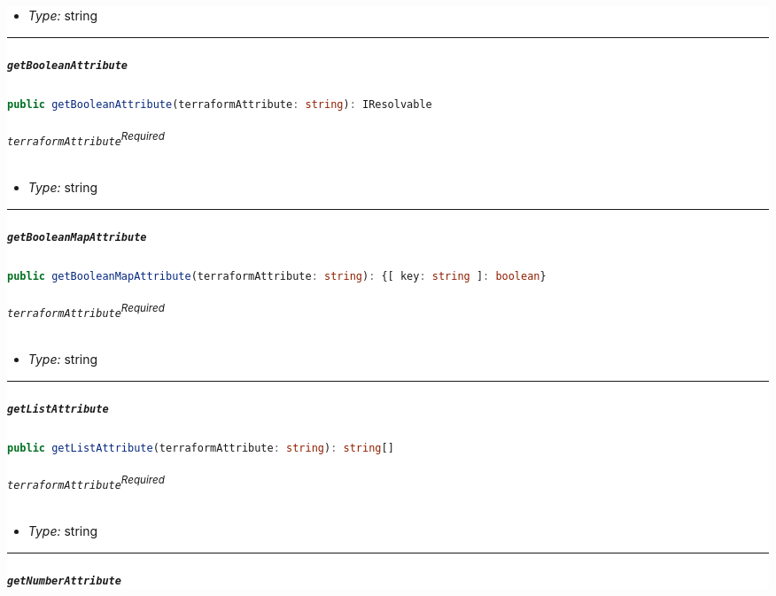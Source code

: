 - *Type:* string

---

##### `getBooleanAttribute` <a name="getBooleanAttribute" id="@cdktf/provider-spotinst.credentialsAzure.CredentialsAzure.getBooleanAttribute"></a>

```typescript
public getBooleanAttribute(terraformAttribute: string): IResolvable
```

###### `terraformAttribute`<sup>Required</sup> <a name="terraformAttribute" id="@cdktf/provider-spotinst.credentialsAzure.CredentialsAzure.getBooleanAttribute.parameter.terraformAttribute"></a>

- *Type:* string

---

##### `getBooleanMapAttribute` <a name="getBooleanMapAttribute" id="@cdktf/provider-spotinst.credentialsAzure.CredentialsAzure.getBooleanMapAttribute"></a>

```typescript
public getBooleanMapAttribute(terraformAttribute: string): {[ key: string ]: boolean}
```

###### `terraformAttribute`<sup>Required</sup> <a name="terraformAttribute" id="@cdktf/provider-spotinst.credentialsAzure.CredentialsAzure.getBooleanMapAttribute.parameter.terraformAttribute"></a>

- *Type:* string

---

##### `getListAttribute` <a name="getListAttribute" id="@cdktf/provider-spotinst.credentialsAzure.CredentialsAzure.getListAttribute"></a>

```typescript
public getListAttribute(terraformAttribute: string): string[]
```

###### `terraformAttribute`<sup>Required</sup> <a name="terraformAttribute" id="@cdktf/provider-spotinst.credentialsAzure.CredentialsAzure.getListAttribute.parameter.terraformAttribute"></a>

- *Type:* string

---

##### `getNumberAttribute` <a name="getNumberAttribute" id="@cdktf/provider-spotinst.credentialsAzure.CredentialsAzure.getNumberAttribute"></a>
